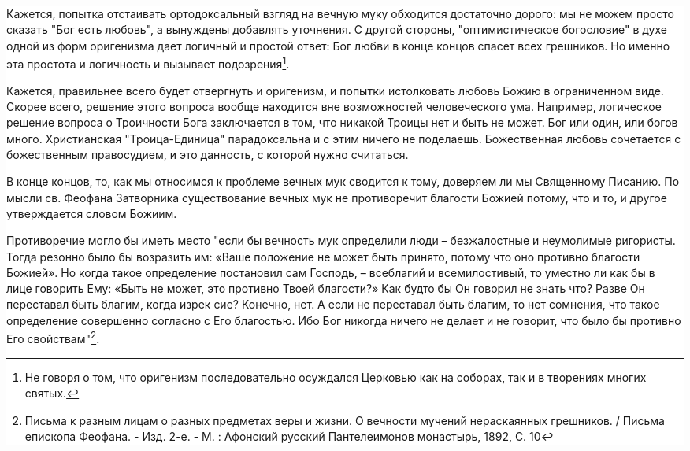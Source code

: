 Кажется, попытка отстаивать ортодоксальный взгляд на вечную муку обходится достаточно дорого: мы не можем просто сказать "Бог есть любовь", а вынуждены добавлять уточнения. С другой стороны, "оптимистическое богословие" в духе одной из форм оригенизма дает логичный и простой ответ: Бог любви в конце концов спасет всех грешников. Но именно эта простота и логичность и вызывает подозрения[^ms0026].

Кажется, правильнее всего будет отвергнуть и оригенизм, и попытки истолковать любовь Божию в ограниченном виде. Скорее всего, решение этого вопроса вообще находится вне возможностей человеческого ума. Например, логическое решение вопроса о Троичности Бога заключается в том, что никакой Троицы нет и быть не может. Бог или один, или богов много. Христианская "Троица-Единица" парадоксальна и с этим ничего не поделаешь. Божественная любовь сочетается с божественным правосудием, и это данность, с которой нужно считаться.



В конце концов, то, как мы относимся к проблеме вечных мук сводится к тому, доверяем ли мы Священному Писанию. По мысли св. Феофана Затворника существование вечных мук не противоречит благости Божией потому, что и то, и другое утверждается словом Божиим. 

Противоречие могло бы иметь место "если бы вечность мук определили люди – безжалостные и неумолимые ригористы. Тогда резонно было бы возразить им: «Ваше положение не может быть принято, потому что оно противно благости Божией». Но когда такое определение постановил сам Господь, – всеблагий и всемилостивый, то уместно ли как бы в лице говорить Ему: «Быть не может, это противно Твоей благости?» Как будто бы Он говорил не знать что? Разве Он переставал быть благим, когда изрек сие? Конечно, нет. А если не переставал быть благим, то нет сомнения, что такое определение совершенно согласно с Его благостью. Ибо Бог никогда ничего не делает и не говорит, что было бы противно Его свойствам"[^ms0009].




[^ms0001]:  В случае с "истлением" (а не "аннигиляцией") встает следующий вопрос: может ли онтологическая ничтожность, меонность зла уничтожать созданные Богом души (хотя и добровольно соединившиеся со злом)? Может ли действие человеческой свободной воли перечеркнуть волю Творца, приведшего души в бытие? Положительно ответить на эти вопросы довольно сложно, не нанося ущерб представлениям о всесовершенном, всемогущем Боге.
[^ms0002]:  Это представление характерно для Православной Церкви. Как известно, в учении Римо-Католиков души, однажды оказавшиеся в Аде, уже не могут быть оттуда выведены, а в качестве "смягчающего" компонента используется учение о Чистилище (туда души *верующих* попадают после частного суда и могут оттуда перейти только в Рай). 
[^ms0003]: И это мягко сказано. Вечное мучение миллионов сотворенных Богом душ ставило бы вопрос о действенности Жертвы Христа, о плодах Искупления и о смысле христианства вообще.
[^ms0004]: Св. Марк Эфесский в качестве альтернативы Чистилищу также выдвигал учение о различии наказаний (на основании указания Писания о "многих обителях" (срав. Ин. 14:2)), что также не является полноценным разрешением проблемы вечных мучений. Различие в наказаниях не упраздняет самого факта существования вечной муки.
[^ms0005]: Также встает вопрос: может ли страдание разумных существ стать незаметным для всеведущего, всеблагого Бога, быть Им "забыто"?
[^ms0006]: Некоторые НЗ тексты заставляют усомниться в правильности этого взгляда (срав. Лк. 16:26 и др.).

[^ms0008]: Из этого следует парадокс: геенна создана Богом по любви (это утверждение можно понимать, например, в рамках аналогии опаляющей божественной любви, если геенна --- место максимального удаления от Бога).
[^ms0009]: Письма к разным лицам о разных предметах веры и жизни. О вечности мучений нераскаянных грешников. / Письма епископа Феофана. - Изд. 2-е. - М. : Афонский русский Пантелеимонов монастырь, 1892, C. 10

[^ms0010]: На этот аргумент последовал ответ св. Василия Кесарийского: оригеновское понимание слова "вечный" означает, что окончится и блаженство праведников, ведь в продолжении евангельской фразы "а праведники в жизнь вечную" используется то же самое слово (@Basil5, Правила, кратко изложенные в вопросах и ответах. Часть 2. Вопрос 267. Сс. 290-291). Сам Ориген считал, что речь идет о разных "видах" вечности. Ведь если вечность мучения грешников эквивалентна вечности блаженства праведных, то это не противоположные вещи, а одинаковые. Следовательно, только блаженство праведников бесконечно, а мучение --- нет.

[^ms0012]: Мортализм распространен, главным образом, среди протестантов (например, Адвентистов седьмого дня). В поддержку этого учения выдвигаются следующие тексты: Мф. 10:28; Мф 13:40; Ин 3:16 ("не погиб", "μὴ ἀπόληται" от ἀπόλλυμι (губить, уничтожать); Рим 6:23; Авд. 1:15–16 и др.
[^ms0013]: В этом выражении есть целых два слова, которые могут быть истолкованы в поддержку оригенизма. Мука, ἡ κόλασις, может быть понята как исправительное, а не карательное наказание (См. Expositor's Greek Testament, Avalable at: https://biblehub.com/commentaries/matthew/25-46.htm). Во-вторых, "вечный" в оригинальном греческом тексте представлено словом αἰώνιος (производное от ἡ αἰών, век), а не ἀΐδιος (бесконечный, бессрочный). Это дало Оригену возможность интерпретировать "вечность" как очень продолжительный, но конечный период. На самом деле, учение Оригена об эоне сложнее. Современные исследователи видят оригеновский эон скорее не во временном смысле, а в качественном: See: P. Tzamalikos, Origen: Philosophy of History and Eschatology // Supplements to Vigilae Christianae, v. 85, P. 232.
[^ms0015]: На все это можно возразить: если уж мы рассуждаем в рамках юридизма, серьезность наказания определяется количеством ущерба, нанесенного жертве, а не продолжительностью преступления, или статусом потерпевшего. Всемогущее существо по определению не может потерпеть ущерб. Следовательно, осуждая души на вечное мучение, Бог наказывает их за действия, которые не имели для Него никаких последствий.

[^ms0016]: Позволю себе предположить, что если бы такой ответ нашелся, его давно уже пустили в ход апологеты.
[^ms0017]: Одним из недостатков этой аналогии является то, что пистолет не является функциональным подобием свободной воли. Общая интуиция такова, что свободная воля является неотъемлемой чертой человека. Таким образом, дарование свободной воли не сводится к некоему "дополнительному подарку". Это, однако, не опровергает основного содержания аналогии: дарование свободной воли (например, в самом акте творения человека), кажется, связано с "нравственной ответственностью" Бога за вечные муки, которым подвергнутся некоторые люди.
[^ms0018]: Лучше рассматривать эти варианты в рамках модели множественных миров. В этом случае третий вариант означает такой возможный мир, в котором чисто статистически все свободные творения на протяжении всего существования выбирают добро. Однако, даже если создание такого мира логически возможно (что отрицает А. Плантинга), оно фактически означает уничтожение альтернативных возможностей. В этом случае имеет место предопределение всех разумных существ к спасению. Такая модель подразумевает компатибилистский взгляд на свободу воли, что противоречит обычной интуиции: свобода воли означает возможность альтернативных решений.
[^ms0019]: См. Мк 9:43-44; Мф 8:12 и др.
[^ms0020]: "Говорю же, что мучимые в геенне поражаются бичом любви! И как горько и жестоко это мучение любви! Ибо ощутившие, что погрешили они против любви, терпят мучение вящее всякого приводящего в страх мучения; печаль, поражающая сердце за грех против любви, страшнее всякого возможного наказания. Неуместна никому такая мысль, что грешники в геенне лишаются любви Божией". Преподобный Исаак Сирин, Слова подвижнические. Свято-Троицкая Сергиева Лавра, 2008, Слово 18. С. 106.
[^ms0021]: Например, любовь Бога не может означать одобрения греха, согласия со злом ради любви и подоб., как это порой случается с человеческой любовью.
[^ms0023]: Важно как мы определяем всеведение Бога. Например, согласно представлениям сторонников открытого теизма, о событиях, которые еще не произошли, просто *нечего* знать. События разворачиваются во времени и Бог движется в нем вместе с "передней границей" реальности. Поэтому незнание Бога о том, какие конкретно решения примут свободные творения, созданные им, не является ограничением всеведения. Если же Бог не знал о предстоящем грехопадении, Он не несет и нравственной ответственности за произошедшее. Однако этот взгляд на всеведение и вообще отношение Бога к миру сильно расходится с православной традицией.
[^ms0024]: Объявление первой заповеди (Быт. 2:17) не является эквивалентом дарования свободной воли. Адам и Ева уже имели способность выбирать, когда их отношение к Богу подверглось испытанию.
[^ms0025]: Многие богословы высказывались в том смысле, что сотворение мира (и разумных существ) произошло от изобильной любви Божией. Однако, можем ли мы принять то, что та же самая божественная Любовь, ставшая причиной творению существ со свободной волей, будет безучастно взирать на вечные мучения сотворенных? Можем ли мы принять то, что любовь Божия как-либо конфликтует с Его премудростью и всеведением (Бог знал, что дар свободной воли будет использован во зло)?
[^ms0026]: Не говоря о том, что оригенизм последовательно осуждался Церковью как на соборах, так и в творениях многих святых.
[^ms0027]: Можно прибегнуть к аргументу о том, что подобные противоречия коренятся в неспособности человеческого ума созерцать Бога в его целости. Мы склонны анализировать, расчленять объект и лишь поняв смысл каждой части в отдельности, выносить вердикт о смысле целого. При этом, как известно, сумма частей не тождественна целому. Это объяснение проблемы --- критика метода. С таким же успехом можно заявить, что проблема вечных мук логически неразрешима для человеческого ума (к чему, в конце концов, и сводятся все рассуждения на эту тему).